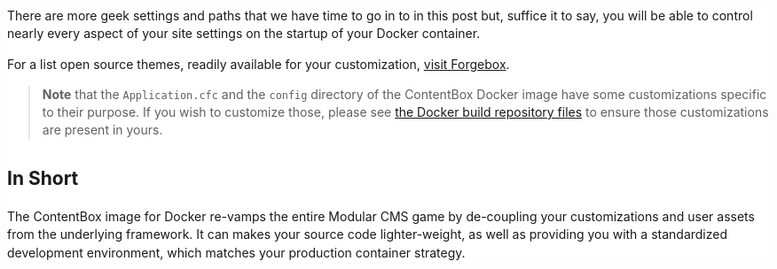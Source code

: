 There are more geek settings and paths that we have time to go in to in this post but, suffice it to say, you will be able to control nearly every aspect of your site settings on the startup of your Docker container.

For a list open source themes, readily available for your customization, [visit Forgebox](https://www.forgebox.io/type/contentbox-themes).

> **Note** that the `Application.cfc` and the `config` directory of the ContentBox Docker image have some customizations specific to their purpose. If you wish to customize those, please see [the Docker build repository files](https://github.com/Ortus-Solutions/docker-commandbox/tree/master/resources/contentbox) to ensure those customizations are present in yours.

## In Short

The ContentBox image for Docker re-vamps the entire Modular CMS game by de-coupling your customizations and user assets from the underlying framework. It can makes your source code lighter-weight, as well as providing you with a standardized development environment, which matches your production container strategy.

